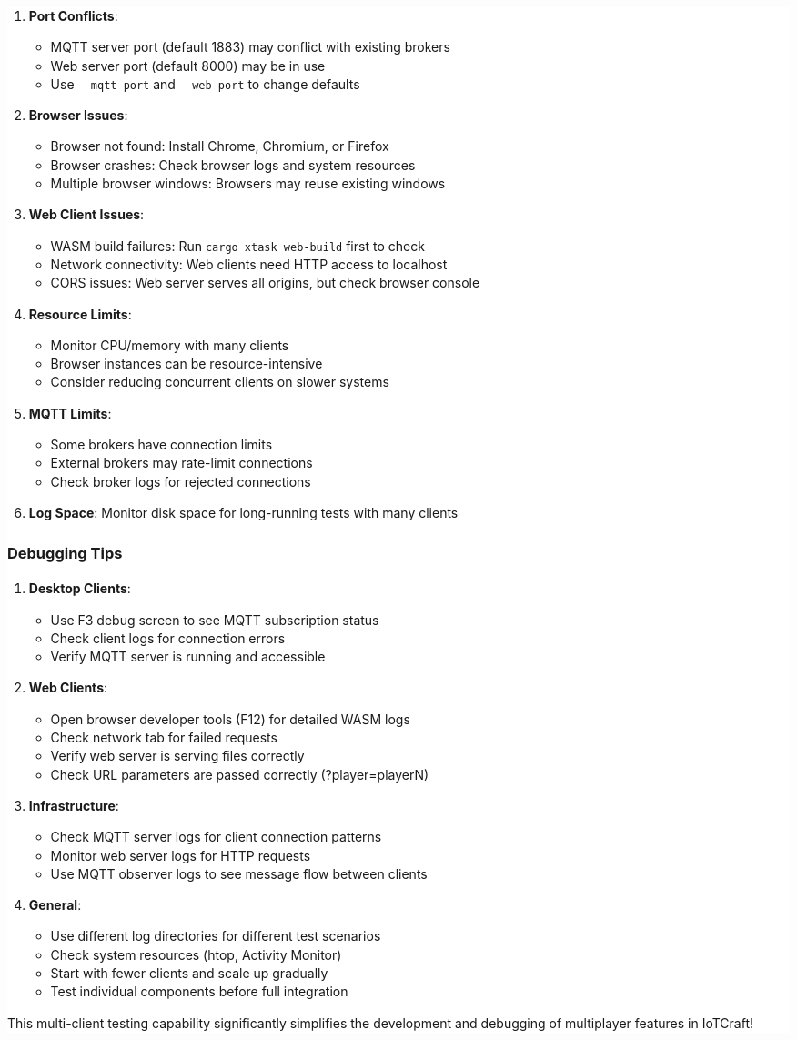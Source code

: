 1. **Port Conflicts**: 
   - MQTT server port (default 1883) may conflict with existing brokers
   - Web server port (default 8000) may be in use
   - Use `--mqtt-port` and `--web-port` to change defaults

2. **Browser Issues**:
   - Browser not found: Install Chrome, Chromium, or Firefox
   - Browser crashes: Check browser logs and system resources
   - Multiple browser windows: Browsers may reuse existing windows

3. **Web Client Issues**:
   - WASM build failures: Run `cargo xtask web-build` first to check
   - Network connectivity: Web clients need HTTP access to localhost
   - CORS issues: Web server serves all origins, but check browser console

4. **Resource Limits**: 
   - Monitor CPU/memory with many clients
   - Browser instances can be resource-intensive
   - Consider reducing concurrent clients on slower systems

5. **MQTT Limits**: 
   - Some brokers have connection limits
   - External brokers may rate-limit connections
   - Check broker logs for rejected connections

6. **Log Space**: Monitor disk space for long-running tests with many clients

### Debugging Tips

1. **Desktop Clients**:
   - Use F3 debug screen to see MQTT subscription status
   - Check client logs for connection errors
   - Verify MQTT server is running and accessible

2. **Web Clients**:
   - Open browser developer tools (F12) for detailed WASM logs
   - Check network tab for failed requests
   - Verify web server is serving files correctly
   - Check URL parameters are passed correctly (?player=playerN)

3. **Infrastructure**:
   - Check MQTT server logs for client connection patterns
   - Monitor web server logs for HTTP requests
   - Use MQTT observer logs to see message flow between clients

4. **General**:
   - Use different log directories for different test scenarios
   - Check system resources (htop, Activity Monitor)
   - Start with fewer clients and scale up gradually
   - Test individual components before full integration

This multi-client testing capability significantly simplifies the development and debugging of multiplayer features in IoTCraft!
